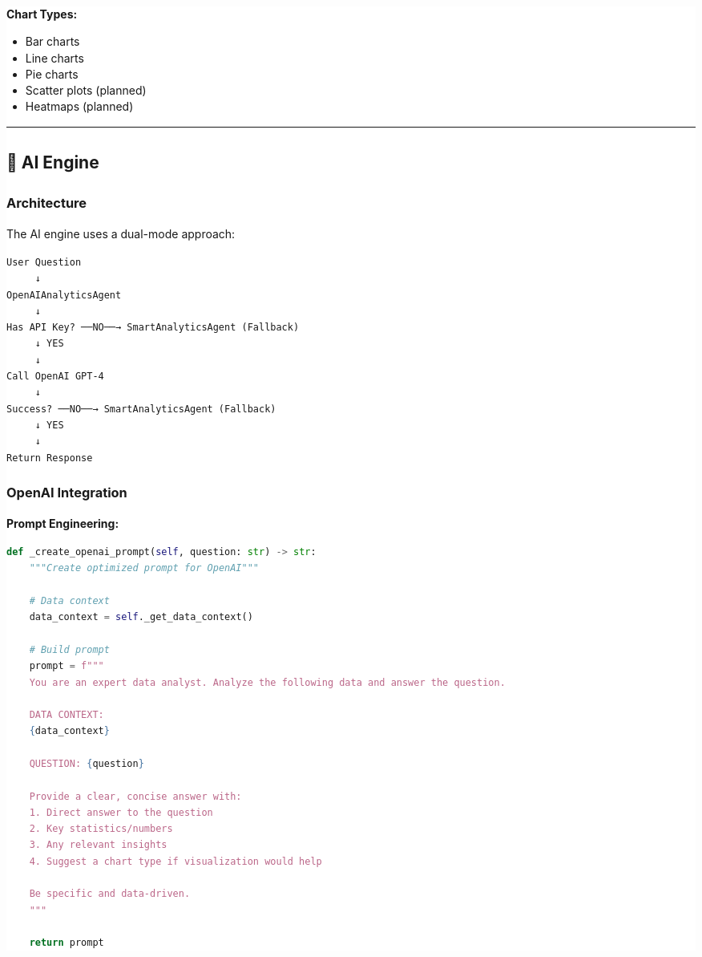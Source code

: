 **Chart Types:**
- Bar charts
- Line charts
- Pie charts
- Scatter plots (planned)
- Heatmaps (planned)

---

## 🤖 AI Engine

### Architecture

The AI engine uses a dual-mode approach:

```
User Question
     ↓
OpenAIAnalyticsAgent
     ↓
Has API Key? ──NO──→ SmartAnalyticsAgent (Fallback)
     ↓ YES
     ↓
Call OpenAI GPT-4
     ↓
Success? ──NO──→ SmartAnalyticsAgent (Fallback)
     ↓ YES
     ↓
Return Response
```

### OpenAI Integration

**Prompt Engineering:**

```python
def _create_openai_prompt(self, question: str) -> str:
    """Create optimized prompt for OpenAI"""
    
    # Data context
    data_context = self._get_data_context()
    
    # Build prompt
    prompt = f"""
    You are an expert data analyst. Analyze the following data and answer the question.
    
    DATA CONTEXT:
    {data_context}
    
    QUESTION: {question}
    
    Provide a clear, concise answer with:
    1. Direct answer to the question
    2. Key statistics/numbers
    3. Any relevant insights
    4. Suggest a chart type if visualization would help
    
    Be specific and data-driven.
    """
    
    return prompt
```
